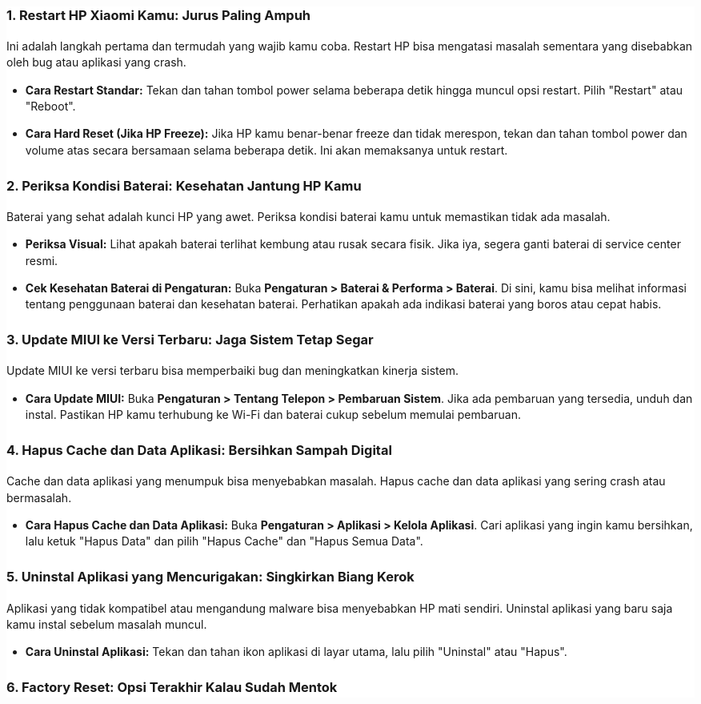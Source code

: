 ### 1\. Restart HP Xiaomi Kamu: Jurus Paling Ampuh

Ini adalah langkah pertama dan termudah yang wajib kamu coba. Restart HP bisa mengatasi masalah sementara yang disebabkan oleh bug atau aplikasi yang crash.

- **Cara Restart Standar:** Tekan dan tahan tombol power selama beberapa detik hingga muncul opsi restart. Pilih "Restart" atau "Reboot".
    
- **Cara Hard Reset (Jika HP Freeze):** Jika HP kamu benar-benar freeze dan tidak merespon, tekan dan tahan tombol power dan volume atas secara bersamaan selama beberapa detik. Ini akan memaksanya untuk restart.
    

### 2\. Periksa Kondisi Baterai: Kesehatan Jantung HP Kamu

Baterai yang sehat adalah kunci HP yang awet. Periksa kondisi baterai kamu untuk memastikan tidak ada masalah.

- **Periksa Visual:** Lihat apakah baterai terlihat kembung atau rusak secara fisik. Jika iya, segera ganti baterai di service center resmi.
    
- **Cek Kesehatan Baterai di Pengaturan:** Buka **Pengaturan > Baterai & Performa > Baterai**. Di sini, kamu bisa melihat informasi tentang penggunaan baterai dan kesehatan baterai. Perhatikan apakah ada indikasi baterai yang boros atau cepat habis.
    

### 3\. Update MIUI ke Versi Terbaru: Jaga Sistem Tetap Segar

Update MIUI ke versi terbaru bisa memperbaiki bug dan meningkatkan kinerja sistem.

- **Cara Update MIUI:** Buka **Pengaturan > Tentang Telepon > Pembaruan Sistem**. Jika ada pembaruan yang tersedia, unduh dan instal. Pastikan HP kamu terhubung ke Wi-Fi dan baterai cukup sebelum memulai pembaruan.

### 4\. Hapus Cache dan Data Aplikasi: Bersihkan Sampah Digital

Cache dan data aplikasi yang menumpuk bisa menyebabkan masalah. Hapus cache dan data aplikasi yang sering crash atau bermasalah.

- **Cara Hapus Cache dan Data Aplikasi:** Buka **Pengaturan > Aplikasi > Kelola Aplikasi**. Cari aplikasi yang ingin kamu bersihkan, lalu ketuk "Hapus Data" dan pilih "Hapus Cache" dan "Hapus Semua Data".

### 5\. Uninstal Aplikasi yang Mencurigakan: Singkirkan Biang Kerok

Aplikasi yang tidak kompatibel atau mengandung malware bisa menyebabkan HP mati sendiri. Uninstal aplikasi yang baru saja kamu instal sebelum masalah muncul.

- **Cara Uninstal Aplikasi:** Tekan dan tahan ikon aplikasi di layar utama, lalu pilih "Uninstal" atau "Hapus".

### 6\. Factory Reset: Opsi Terakhir Kalau Sudah Mentok
